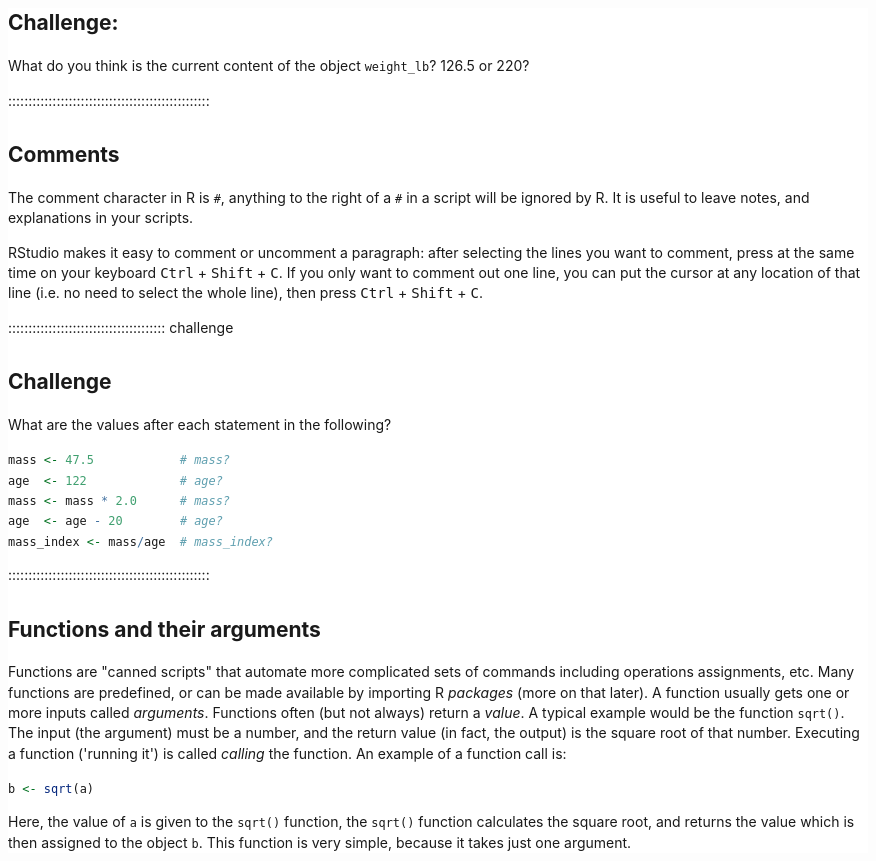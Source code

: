 ## Challenge:

What do you think is the current content of the object `weight_lb`?
126\.5 or 220?


::::::::::::::::::::::::::::::::::::::::::::::::::

## Comments

The comment character in R is `#`, anything to the right of a `#` in a
script will be ignored by R. It is useful to leave notes, and
explanations in your scripts.

RStudio makes it easy to comment or uncomment a paragraph: after
selecting the lines you want to comment, press at the same time on
your keyboard <kbd>Ctrl</kbd> + <kbd>Shift</kbd> + <kbd>C</kbd>. If
you only want to comment out one line, you can put the cursor at any
location of that line (i.e. no need to select the whole line), then
press <kbd>Ctrl</kbd> + <kbd>Shift</kbd> + <kbd>C</kbd>.

:::::::::::::::::::::::::::::::::::::::  challenge

## Challenge

What are the values after each statement in the following?


```r
mass <- 47.5            # mass?
age  <- 122             # age?
mass <- mass * 2.0      # mass?
age  <- age - 20        # age?
mass_index <- mass/age  # mass_index?
```

::::::::::::::::::::::::::::::::::::::::::::::::::

## Functions and their arguments

Functions are "canned scripts" that automate more complicated sets of commands
including operations assignments, etc. Many functions are predefined, or can be
made available by importing R *packages* (more on that later). A function
usually gets one or more inputs called *arguments*. Functions often (but not
always) return a *value*. A typical example would be the function `sqrt()`. The
input (the argument) must be a number, and the return value (in fact, the
output) is the square root of that number. Executing a function ('running it')
is called *calling* the function. An example of a function call is:


```r
b <- sqrt(a)
```

Here, the value of `a` is given to the `sqrt()` function, the `sqrt()` function
calculates the square root, and returns the value which is then assigned to
the object `b`. This function is very simple, because it takes just one argument.
